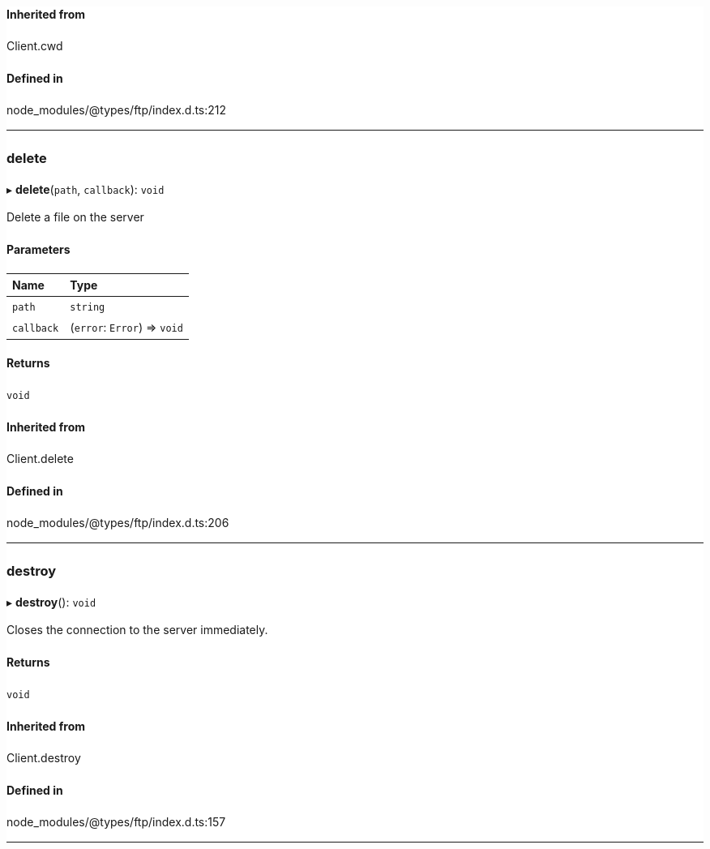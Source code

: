 #### Inherited from

Client.cwd

#### Defined in

node_modules/@types/ftp/index.d.ts:212

___

### delete

▸ **delete**(`path`, `callback`): `void`

Delete a file on the server

#### Parameters

| Name | Type |
| :------ | :------ |
| `path` | `string` |
| `callback` | (`error`: `Error`) => `void` |

#### Returns

`void`

#### Inherited from

Client.delete

#### Defined in

node_modules/@types/ftp/index.d.ts:206

___

### destroy

▸ **destroy**(): `void`

Closes the connection to the server immediately.

#### Returns

`void`

#### Inherited from

Client.destroy

#### Defined in

node_modules/@types/ftp/index.d.ts:157

___
